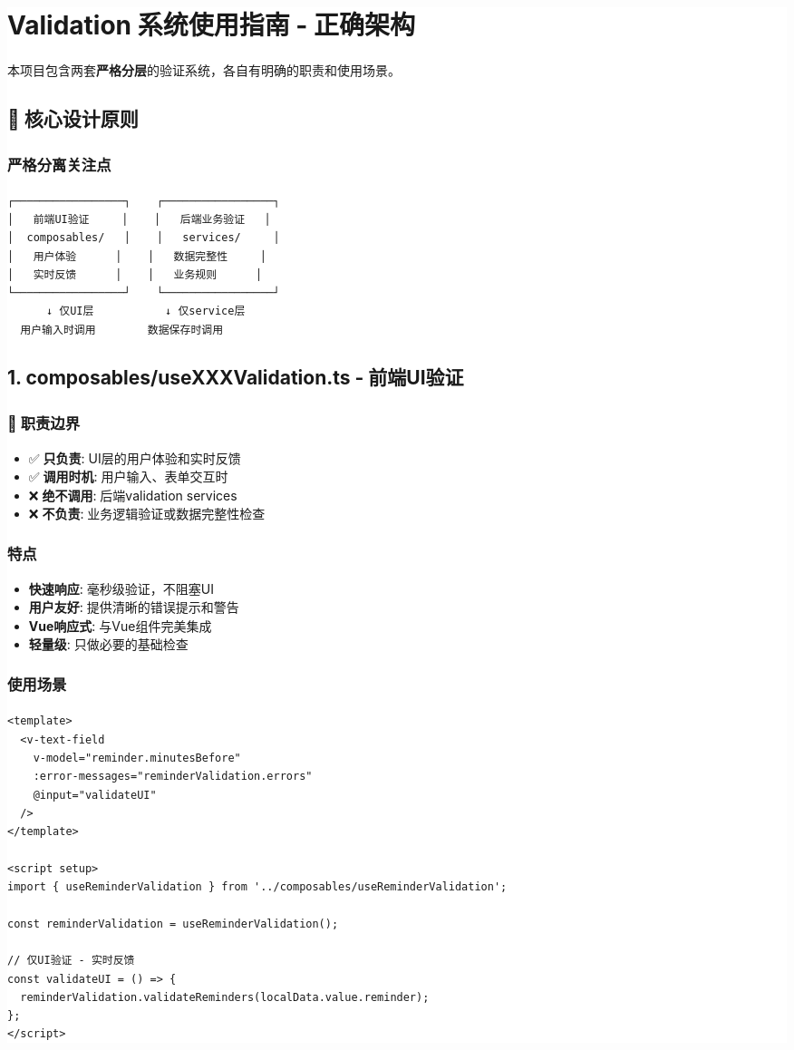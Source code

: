 # Validation 系统使用指南 - 正确架构

本项目包含两套**严格分层**的验证系统，各自有明确的职责和使用场景。

## 🎯 核心设计原则

### **严格分离关注点**
```
┌─────────────────┐    ┌─────────────────┐
│   前端UI验证     │    │   后端业务验证   │
│  composables/   │    │   services/     │
│   用户体验      │    │   数据完整性     │
│   实时反馈      │    │   业务规则      │
└─────────────────┘    └─────────────────┘
      ↓ 仅UI层           ↓ 仅service层
  用户输入时调用        数据保存时调用
```

## 1. composables/useXXXValidation.ts - 前端UI验证

### 🎯 **职责边界**
- ✅ **只负责**: UI层的用户体验和实时反馈
- ✅ **调用时机**: 用户输入、表单交互时
- ❌ **绝不调用**: 后端validation services
- ❌ **不负责**: 业务逻辑验证或数据完整性检查

### 特点
- **快速响应**: 毫秒级验证，不阻塞UI
- **用户友好**: 提供清晰的错误提示和警告
- **Vue响应式**: 与Vue组件完美集成
- **轻量级**: 只做必要的基础检查

### 使用场景
```vue
<template>
  <v-text-field 
    v-model="reminder.minutesBefore"
    :error-messages="reminderValidation.errors"
    @input="validateUI"
  />
</template>

<script setup>
import { useReminderValidation } from '../composables/useReminderValidation';

const reminderValidation = useReminderValidation();

// 仅UI验证 - 实时反馈
const validateUI = () => {
  reminderValidation.validateReminders(localData.value.reminder);
};
</script>
```
